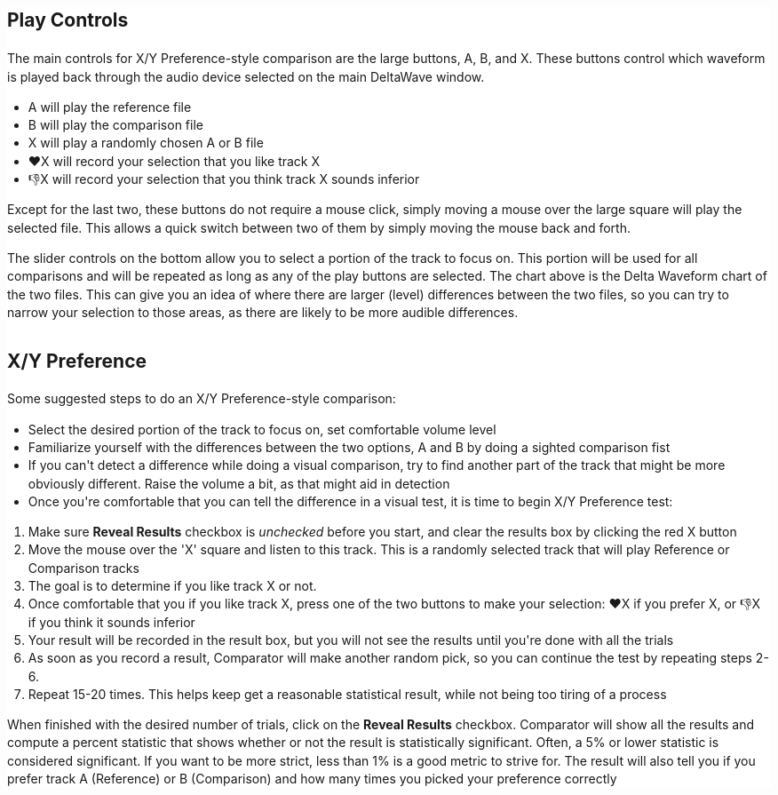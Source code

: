 ## Play Controls
The main controls for X/Y Preference-style comparison are the large buttons, A, B, and X. These buttons control which waveform is played back through the audio device selected on the main DeltaWave window.

* A will play the reference file
* B will play the comparison file
* X will play a randomly chosen A or B file
* ♥X will record your selection that you like track X
* 👎X will record your selection that you think track X sounds inferior

Except for the last two, these buttons do not require a mouse click, simply moving a mouse over the large square will play the selected file. This allows a quick switch between two of them by simply moving the mouse back and forth.

The slider controls on the bottom allow you to select a portion of the track to focus on. This portion will be used for all comparisons and will be repeated as long as any of the play buttons are selected. The chart above is the Delta Waveform chart of the two files. This can give you an idea of where there are larger (level) differences between the two files, so you can try to narrow your selection to those areas, as there are likely to be more audible differences.

## X/Y Preference
Some suggested steps to do an X/Y Preference-style comparison:

* Select the desired portion of the track to focus on, set comfortable volume level
* Familiarize yourself with the differences between the two options, A and B by doing a sighted comparison fist
* If you can't detect a difference while doing a visual comparison, try to find another part of the track that might be more obviously different. Raise the volume a bit, as that might aid in detection
* Once you're comfortable that you can tell the difference in a visual test, it is time to begin X/Y Preference test:

1. Make sure **Reveal Results** checkbox is *unchecked* before you start, and clear the results box by clicking the red X button
2. Move the mouse over the 'X' square and listen to this track. This is a randomly selected track that will play Reference or Comparison tracks 
3. The goal is to determine if you like track X or not. 
4. Once comfortable that you if you like track X, press one of the two buttons to make your selection: ♥X if you prefer X, or 👎X if you think it sounds inferior
5. Your result will be recorded in the result box, but you will not see the results until you're done with all the trials
6. As soon as you record a result, Comparator will make another random pick, so you can continue the test by repeating steps 2-6.
7. Repeat 15-20 times. This helps keep get a reasonable statistical result, while not being too tiring of a process

When finished with the desired number of trials, click on the **Reveal Results** checkbox. Comparator will show all the results and compute a percent statistic that shows whether or not the result is statistically significant. Often, a 5% or lower statistic is considered significant. If you want to be more strict, less than 1% is a good metric to strive for. The result will also tell you if you prefer track A (Reference) or B (Comparison) and how many times you picked your preference correctly

